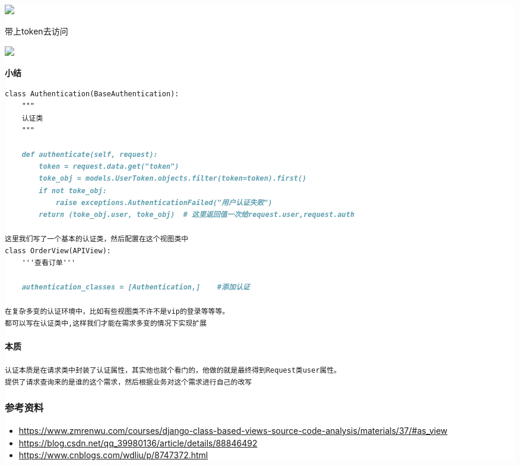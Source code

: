 ![](https://raw.githubusercontent.com/jusk9527/images/master/data/20191219142307.png)

带上token去访问

![](https://raw.githubusercontent.com/jusk9527/images/master/data/20191219142942.png)


**小结**
```markdown
class Authentication(BaseAuthentication):
    """
    认证类
    """

    def authenticate(self, request):
        token = request.data.get("token")
        toke_obj = models.UserToken.objects.filter(token=token).first()
        if not toke_obj:
            raise exceptions.AuthenticationFailed("用户认证失败")
        return (toke_obj.user, toke_obj)  # 这里返回值一次给request.user,request.auth
        
这里我们写了一个基本的认证类，然后配置在这个视图类中
class OrderView(APIView):
    '''查看订单'''

    authentication_classes = [Authentication,]    #添加认证
    
在复杂多变的认证环境中，比如有些视图类不许不是vip的登录等等等。
都可以写在认证类中,这样我们才能在需求多变的情况下实现扩展
```

#### 本质

```markdown
认证本质是在请求类中封装了认证属性，其实他也就个看门的，他做的就是最终得到Request类user属性。
提供了请求查询来的是谁的这个需求，然后根据业务对这个需求进行自己的改写
```



### 参考资料
- https://www.zmrenwu.com/courses/django-class-based-views-source-code-analysis/materials/37/#as_view
- https://blog.csdn.net/qq_39980136/article/details/88846492
- https://www.cnblogs.com/wdliu/p/8747372.html